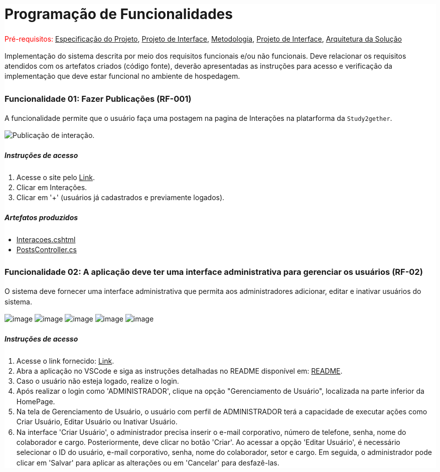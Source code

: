 # Programação de Funcionalidades

<span style="color:red">Pré-requisitos: <a href="2-Especificação do Projeto.md"> Especificação do Projeto</a></span>, <a href="3-Projeto de Interface.md"> Projeto de Interface</a>, <a href="4-Metodologia.md"> Metodologia</a>, <a href="3-Projeto de Interface.md"> Projeto de Interface</a>, <a href="5-Arquitetura da Solução.md"> Arquitetura da Solução</a>

Implementação do sistema descrita por meio dos requisitos funcionais e/ou não funcionais. Deve relacionar os requisitos atendidos com os artefatos criados (código fonte), deverão apresentadas as instruções para acesso e verificação da implementação que deve estar funcional no ambiente de hospedagem.

### Funcionalidade 01: Fazer Publicações (RF-001)
A funcionalidade permite que o usuário faça uma postagem na pagina de Interações na platarforma da `Study2gether`.

![Publicação de interação](https://user-images.githubusercontent.com/114435981/236596298-7cd632ef-6ee6-4599-a987-28b4ae6e4869.png).

##### Instruções de acesso
1. Acesse o site pelo [Link](http://studytwogether-001-site1.itempurl.com).
2. Clicar em Interações.
3. Clicar em '+' (usuários já cadastrados e previamente logados).

##### Artefatos produzidos
* [Interacoes.cshtml](https://github.com/ICEI-PUC-Minas-PMV-ADS/pmv-ads-2023-1-e2-proj-int-t2-pmv-ads-2023-1-e2-t2-time5-study2gether/blob/main/src/Study2gether/Study2gether/Views/Posts/Interacoes.cshtml)
* [PostsController.cs](https://github.com/ICEI-PUC-Minas-PMV-ADS/pmv-ads-2023-1-e2-proj-int-t2-pmv-ads-2023-1-e2-t2-time5-study2gether/blob/main/src/Study2gether/Study2gether/Controllers/PostsController.cs)

### Funcionalidade 02: A aplicação deve ter uma interface administrativa para gerenciar os usuários (RF-02)
O sistema deve fornecer uma interface administrativa que permita aos administradores adicionar, editar e inativar usuários do sistema.

![image](https://github.com/ICEI-PUC-Minas-PMV-ADS/pmv-ads-2023-2-e3-proj-mov-t2-g5-2gather/assets/113949375/f913b28d-b5ea-479c-a7de-99f3f1d81afb)
![image](https://github.com/ICEI-PUC-Minas-PMV-ADS/pmv-ads-2023-2-e3-proj-mov-t2-g5-2gather/assets/113949375/25be55d2-cb61-48f8-be66-678e68462ff9)
![image](https://github.com/ICEI-PUC-Minas-PMV-ADS/pmv-ads-2023-2-e3-proj-mov-t2-g5-2gather/assets/113949375/1537e4ec-e73f-4a5f-8b20-4406dac8b6e5)
![image](https://github.com/ICEI-PUC-Minas-PMV-ADS/pmv-ads-2023-2-e3-proj-mov-t2-g5-2gather/assets/113949375/1c73f65b-55bc-47e0-9478-bfb28c10c335)
![image](https://github.com/ICEI-PUC-Minas-PMV-ADS/pmv-ads-2023-2-e3-proj-mov-t2-g5-2gather/assets/113949375/9dab2582-8325-445e-baf5-c0011a6ddfcb)

##### Instruções de acesso
1. Acesse o link fornecido: [Link](https://github.com/ICEI-PUC-Minas-PMV-ADS/pmv-ads-2023-2-e3-proj-mov-t2-g5-2gather).
2. Abra a aplicação no VSCode e siga as instruções detalhadas no README disponível em: [README](https://github.com/ICEI-PUC-Minas-PMV-ADS/pmv-ads-2023-2-e3-proj-mov-t2-g5-2gather/blob/main/README.md).
3. Caso o usuário não esteja logado, realize o login.
4. Após realizar o login como 'ADMINISTRADOR', clique na opção "Gerenciamento de Usuário", localizada na parte inferior da HomePage.
5. Na tela de Gerenciamento de Usuário, o usuário com perfil de ADMINISTRADOR terá a capacidade de executar ações como Criar Usuário, Editar Usuário ou Inativar Usuário.
6. Na interface 'Criar Usuário', o administrador precisa inserir o e-mail corporativo, número de telefone, senha, nome do colaborador e cargo. Posteriormente, deve clicar no botão 'Criar'.
Ao acessar a opção 'Editar Usuário', é necessário selecionar o ID do usuário, e-mail corporativo, senha, nome do colaborador, setor e cargo. Em seguida, o administrador pode clicar em 'Salvar' para aplicar as alterações ou em 'Cancelar' para desfazê-las.